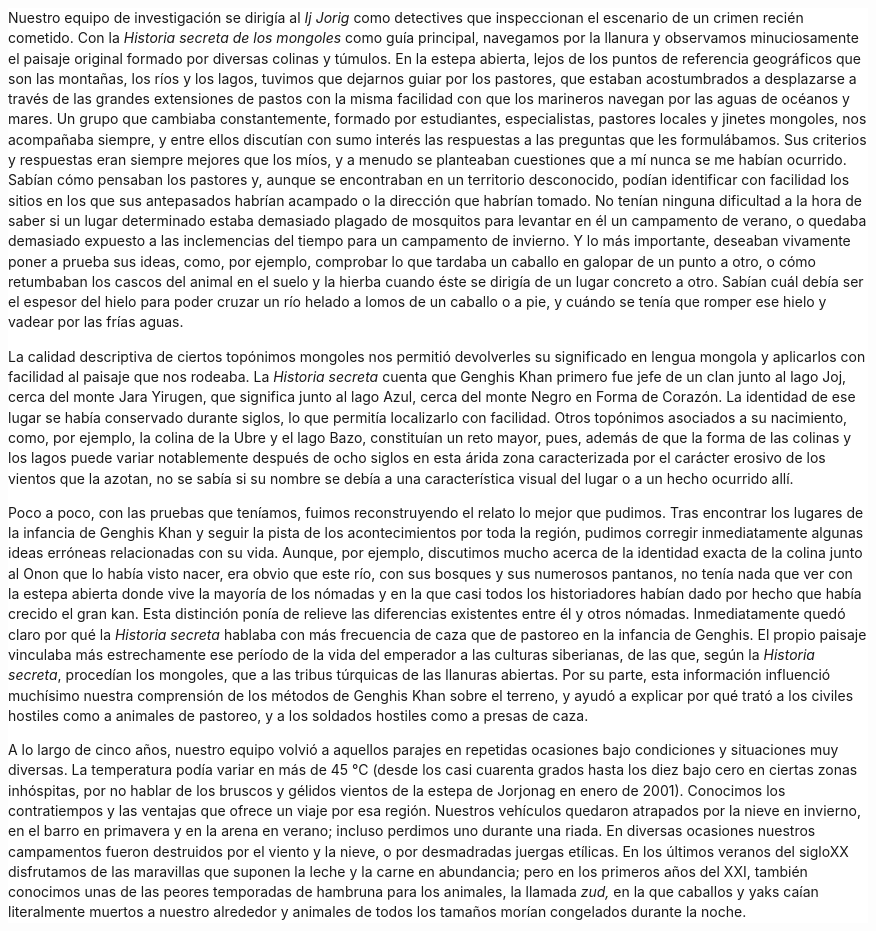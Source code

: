 Nuestro equipo de investigación se dirigía al *Ij Jorig* como detectives que inspeccionan el escenario de un crimen recién cometido. Con la *Historia secreta de los mongoles* como guía principal, navegamos por la llanura y observamos minuciosamente el paisaje original formado por diversas colinas y túmulos. En la estepa abierta, lejos de los puntos de referencia geográficos que son las montañas, los ríos y los lagos, tuvimos que dejarnos guiar por los pastores, que estaban acostumbrados a desplazarse a través de las grandes extensiones de pastos con la misma facilidad con que los marineros navegan por las aguas de océanos y mares. Un grupo que cambiaba constantemente, formado por estudiantes, especialistas, pastores locales y jinetes mongoles, nos acompañaba siempre, y entre ellos discutían con sumo interés las respuestas a las preguntas que les formulábamos. Sus criterios y respuestas eran siempre mejores que los míos, y a menudo se planteaban cuestiones que a mí nunca se me habían ocurrido. Sabían cómo pensaban los pastores y, aunque se encontraban en un territorio desconocido, podían identificar con facilidad los sitios en los que sus antepasados habrían acampado o la dirección que habrían tomado. No tenían ninguna dificultad a la hora de saber si un lugar determinado estaba demasiado plagado de mosquitos para levantar en él un campamento de verano, o quedaba demasiado expuesto a las inclemencias del tiempo para un campamento de invierno. Y lo más importante, deseaban vivamente poner a prueba sus ideas, como, por ejemplo, comprobar lo que tardaba un caballo en galopar de un punto a otro, o cómo retumbaban los cascos del animal en el suelo y la hierba cuando éste se dirigía de un lugar concreto a otro. Sabían cuál debía ser el espesor del hielo para poder cruzar un río helado a lomos de un caballo o a pie, y cuándo se tenía que romper ese hielo y vadear por las frías aguas.

La calidad descriptiva de ciertos topónimos mongoles nos permitió devolverles su significado en lengua mongola y aplicarlos con facilidad al paisaje que nos rodeaba. La *Historia secreta* cuenta que Genghis Khan primero fue jefe de un clan junto al lago Joj, cerca del monte Jara Yirugen, que significa junto al lago Azul, cerca del monte Negro en Forma de Corazón. La identidad de ese lugar se había conservado durante siglos, lo que permitía localizarlo con facilidad. Otros topónimos asociados a su nacimiento, como, por ejemplo, la colina de la Ubre y el lago Bazo, constituían un reto mayor, pues, además de que la forma de las colinas y los lagos puede variar notablemente después de ocho siglos en esta árida zona caracterizada por el carácter erosivo de los vientos que la azotan, no se sabía si su nombre se debía a una característica visual del lugar o a un hecho ocurrido allí.

Poco a poco, con las pruebas que teníamos, fuimos reconstruyendo el relato lo mejor que pudimos. Tras encontrar los lugares de la infancia de Genghis Khan y seguir la pista de los acontecimientos por toda la región, pudimos corregir inmediatamente algunas ideas erróneas relacionadas con su vida. Aunque, por ejemplo, discutimos mucho acerca de la identidad exacta de la colina junto al Onon que lo había visto nacer, era obvio que este río, con sus bosques y sus numerosos pantanos, no tenía nada que ver con la estepa abierta donde vive la mayoría de los nómadas y en la que casi todos los historiadores habían dado por hecho que había crecido el gran kan. Esta distinción ponía de relieve las diferencias existentes entre él y otros nómadas. Inmediatamente quedó claro por qué la *Historia secreta* hablaba con más frecuencia de caza que de pastoreo en la infancia de Genghis. El propio paisaje vinculaba más estrechamente ese período de la vida del emperador a las culturas siberianas, de las que, según la *Historia secreta*, procedían los mongoles, que a las tribus túrquicas de las llanuras abiertas. Por su parte, esta información influenció muchísimo nuestra comprensión de los métodos de Genghis Khan sobre el terreno, y ayudó a explicar por qué trató a los civiles hostiles como a animales de pastoreo, y a los soldados hostiles como a presas de caza.

A lo largo de cinco años, nuestro equipo volvió a aquellos parajes en repetidas ocasiones bajo condiciones y situaciones muy diversas. La temperatura podía variar en más de 45 °C \(desde los casi cuarenta grados hasta los diez bajo cero en ciertas zonas inhóspitas, por no hablar de los bruscos y gélidos vientos de la estepa de Jorjonag en enero de 2001\). Conocimos los contratiempos y las ventajas que ofrece un viaje por esa región. Nuestros vehículos quedaron atrapados por la nieve en invierno, en el barro en primavera y en la arena en verano; incluso perdimos uno durante una riada. En diversas ocasiones nuestros campamentos fueron destruidos por el viento y la nieve, o por desmadradas juergas etílicas. En los últimos veranos del sigloXX disfrutamos de las maravillas que suponen la leche y la carne en abundancia; pero en los primeros años del XXI, también conocimos unas de las peores temporadas de hambruna para los animales, la llamada *zud,* en la que caballos y yaks caían literalmente muertos a nuestro alrededor y animales de todos los tamaños morían congelados durante la noche.
